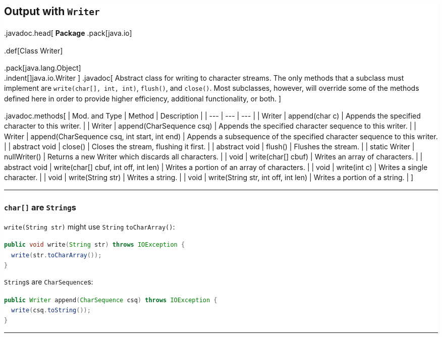 
## Output with `Writer`

.javadoc.head[
**Package** .pack[java.io]

.def[Class Writer]

.pack[java.lang.Object]  
.indent[]java.io.Writer
]
.javadoc[
Abstract class for writing to character streams. The only methods that a subclass must implement are `write(char[], int, int)`, `flush()`, and `close()`. Most subclasses, however, will override some of the methods defined here in order to provide higher efficiency, additional functionality, or both.
]

.javadoc.methods[
| Mod. and Type | Method | Description |
| --- | --- | --- |
| Writer | append​(char c) | Appends the specified character to this writer. |
| Writer | append​(CharSequence csq) | Appends the specified character sequence to this writer. |
| Writer | append​(CharSequence csq, int start, int end) | Appends a subsequence of the specified character sequence to this writer. |
| abstract void | close() | Closes the stream, flushing it first. |
| abstract void | flush() | Flushes the stream. |
| static Writer | nullWriter() | Returns a new Writer which discards all characters. |
| void | write​(char[] cbuf) | Writes an array of characters. |
| abstract void | write​(char[] cbuf, int off, int len) | Writes a portion of an array of characters. |
| void | write​(int c) | Writes a single character. |
| void | write​(String str) | Writes a string. |
| void | write​(String str, int off, int len) | Writes a portion of a string. |
]

---

### `char[]` are `String`s

`write​(String str)` might use `String` `toCharArray()`:
```java
public void write​(String str) throws IOException {
  write(str.toCharArray());
}
```

`String`s are `CharSequence`s:
```java
public Writer append​(CharSequence csq) throws IOException {
  write(csq.toString());
}
```

---